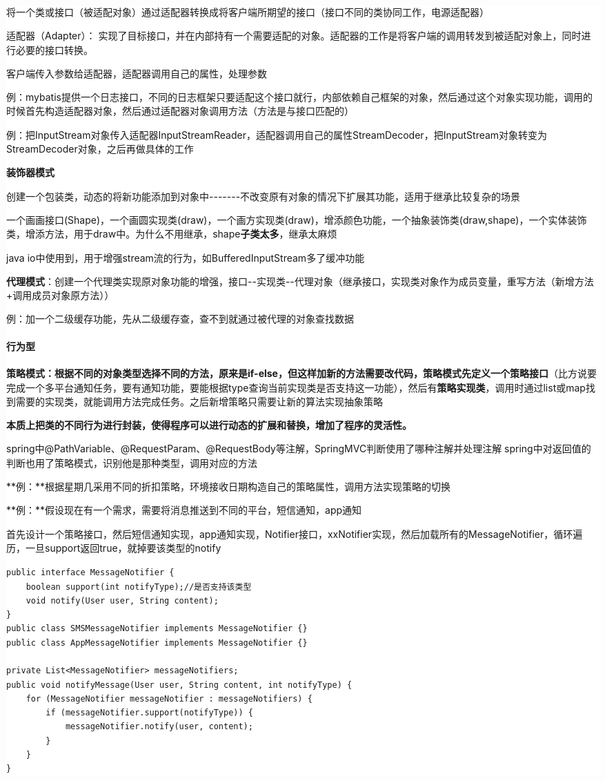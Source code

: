 将一个类或接口（被适配对象）通过适配器转换成将客户端所期望的接口（接口不同的类协同工作，电源适配器）

适配器（Adapter）： 实现了目标接口，并在内部持有一个需要适配的对象。适配器的工作是将客户端的调用转发到被适配对象上，同时进行必要的接口转换。 

客户端传入参数给适配器，适配器调用自己的属性，处理参数

例：mybatis提供一个日志接口，不同的日志框架只要适配这个接口就行，内部依赖自己框架的对象，然后通过这个对象实现功能，调用的时候首先构造适配器对象，然后通过适配器对象调用方法（方法是与接口匹配的）

例：把InputStream对象传入适配器InputStreamReader，适配器调用自己的属性StreamDecoder，把InputStream对象转变为StreamDecoder对象，之后再做具体的工作

**装饰器模式**

创建一个包装类，动态的将新功能添加到对象中-------不改变原有对象的情况下扩展其功能，适用于继承比较复杂的场景

一个画画接口(Shape)，一个画圆实现类(draw)，一个画方实现类(draw)，增添颜色功能，一个抽象装饰类(draw,shape)，一个实体装饰类，增添方法，用于draw中。为什么不用继承，shape**子类太多**，继承太麻烦

java io中使用到，用于增强stream流的行为，如BufferedInputStream多了缓冲功能

**代理模式**：创建一个代理类实现原对象功能的增强，接口--实现类--代理对象（继承接口，实现类对象作为成员变量，重写方法（新增方法+调用成员对象原方法））

例：加一个二级缓存功能，先从二级缓存查，查不到就通过被代理的对象查找数据

#### 行为型

**策略模式：**根据不同的对象类型选择不同的方法，原来是if-else，但这样加新的方法需要改代码，策略模式先定义一个**策略接口**（比方说要完成一个多平台通知任务，要有通知功能，要能根据type查询当前实现类是否支持这一功能），然后有**策略实现类**，调用时通过list或map找到需要的实现类，就能调用方法完成任务。之后新增策略只需要让新的算法实现抽象策略

**本质上把类的不同行为进行封装，使得程序可以进行动态的扩展和替换，增加了程序的灵活性。**

spring中@PathVariable、@RequestParam、@RequestBody等注解，SpringMVC判断使用了哪种注解并处理注解
spring中对返回值的判断也用了策略模式，识别他是那种类型，调用对应的方法

**例：**根据星期几采用不同的折扣策略，环境接收日期构造自己的策略属性，调用方法实现策略的切换

**例：**假设现在有一个需求，需要将消息推送到不同的平台，短信通知，app通知

首先设计一个策略接口，然后短信通知实现，app通知实现，Notifier接口，xxNotifier实现，然后加载所有的MessageNotifier，循环遍历，一旦support返回true，就掉要该类型的notify

```
public interface MessageNotifier {
	boolean support(int notifyType);//是否支持该类型
    void notify(User user, String content);
}
public class SMSMessageNotifier implements MessageNotifier {}
public class AppMessageNotifier implements MessageNotifier {}

private List<MessageNotifier> messageNotifiers;
public void notifyMessage(User user, String content, int notifyType) {
    for (MessageNotifier messageNotifier : messageNotifiers) {
        if (messageNotifier.support(notifyType)) {
            messageNotifier.notify(user, content);
        }
    }
}
```
